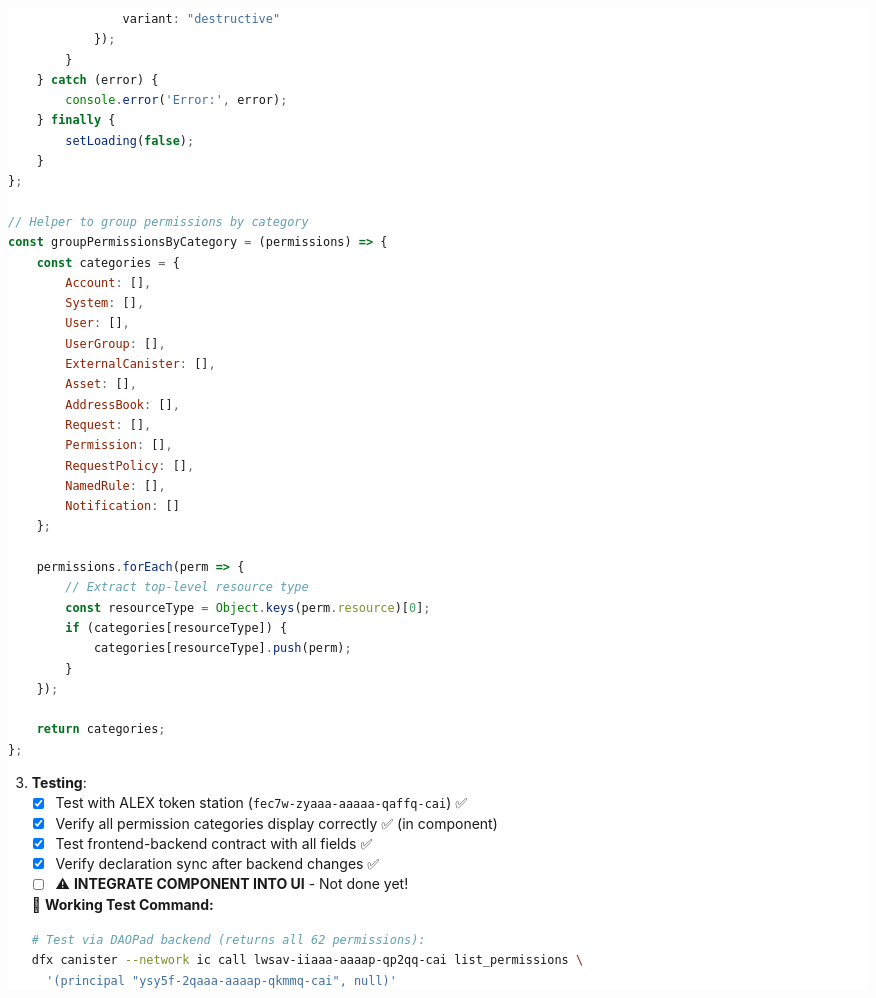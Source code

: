 ```javascript
                variant: "destructive"
            });
        }
    } catch (error) {
        console.error('Error:', error);
    } finally {
        setLoading(false);
    }
};

// Helper to group permissions by category
const groupPermissionsByCategory = (permissions) => {
    const categories = {
        Account: [],
        System: [],
        User: [],
        UserGroup: [],
        ExternalCanister: [],
        Asset: [],
        AddressBook: [],
        Request: [],
        Permission: [],
        RequestPolicy: [],
        NamedRule: [],
        Notification: []
    };

    permissions.forEach(perm => {
        // Extract top-level resource type
        const resourceType = Object.keys(perm.resource)[0];
        if (categories[resourceType]) {
            categories[resourceType].push(perm);
        }
    });

    return categories;
};
```

3. **Testing**:
   - [x] Test with ALEX token station (`fec7w-zyaaa-aaaaa-qaffq-cai`) ✅
   - [x] Verify all permission categories display correctly ✅ (in component)
   - [x] Test frontend-backend contract with all fields ✅
   - [x] Verify declaration sync after backend changes ✅
   - [ ] ⚠️ **INTEGRATE COMPONENT INTO UI** - Not done yet!

   🧪 **Working Test Command:**
   ```bash
   # Test via DAOPad backend (returns all 62 permissions):
   dfx canister --network ic call lwsav-iiaaa-aaaap-qp2qq-cai list_permissions \
     '(principal "ysy5f-2qaaa-aaaap-qkmmq-cai", null)'
   ```

